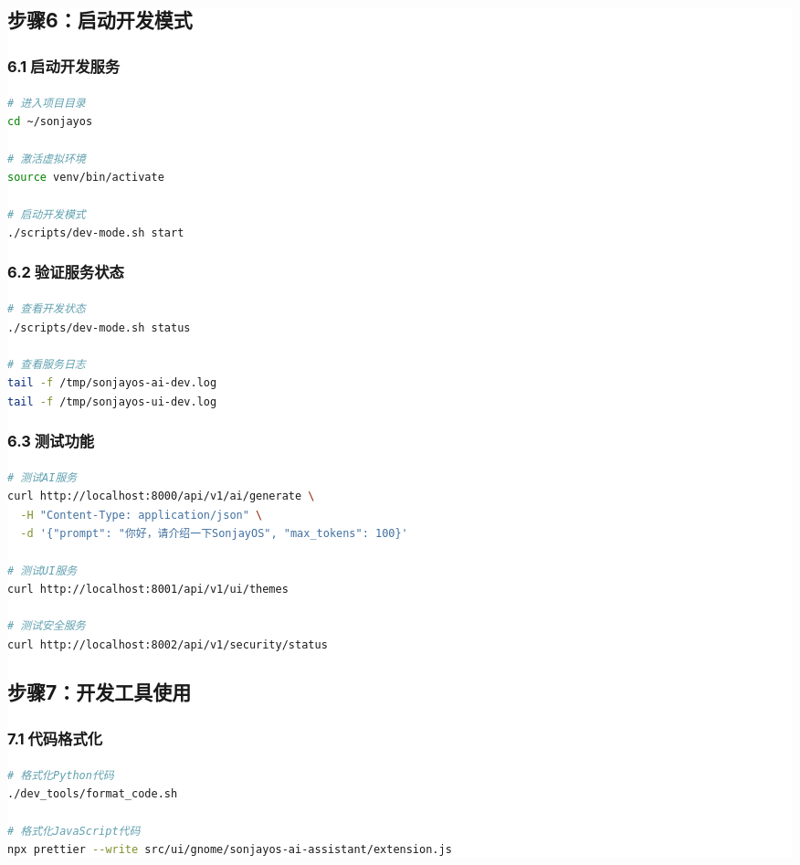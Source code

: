 ## 步骤6：启动开发模式

### 6.1 启动开发服务

```bash
# 进入项目目录
cd ~/sonjayos

# 激活虚拟环境
source venv/bin/activate

# 启动开发模式
./scripts/dev-mode.sh start
```

### 6.2 验证服务状态

```bash
# 查看开发状态
./scripts/dev-mode.sh status

# 查看服务日志
tail -f /tmp/sonjayos-ai-dev.log
tail -f /tmp/sonjayos-ui-dev.log
```

### 6.3 测试功能

```bash
# 测试AI服务
curl http://localhost:8000/api/v1/ai/generate \
  -H "Content-Type: application/json" \
  -d '{"prompt": "你好，请介绍一下SonjayOS", "max_tokens": 100}'

# 测试UI服务
curl http://localhost:8001/api/v1/ui/themes

# 测试安全服务
curl http://localhost:8002/api/v1/security/status
```

## 步骤7：开发工具使用

### 7.1 代码格式化

```bash
# 格式化Python代码
./dev_tools/format_code.sh

# 格式化JavaScript代码
npx prettier --write src/ui/gnome/sonjayos-ai-assistant/extension.js
```
